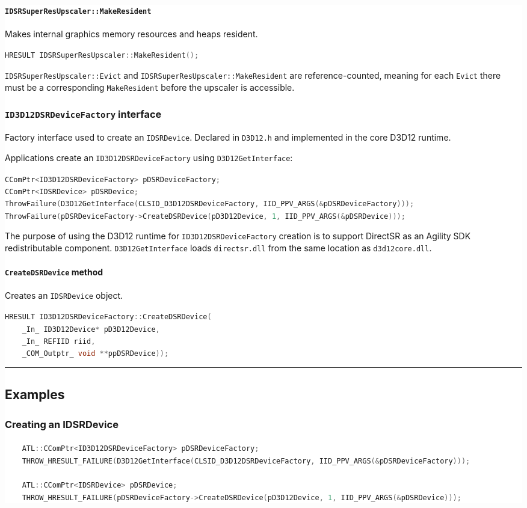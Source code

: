 #### `IDSRSuperResUpscaler::MakeResident`

Makes internal graphics memory resources and heaps resident.

``` C++
HRESULT IDSRSuperResUpscaler::MakeResident();
```

`IDSRSuperResUpscaler::Evict` and `IDSRSuperResUpscaler::MakeResident` are reference-counted, meaning for each `Evict` there must be a corresponding `MakeResident` before the upscaler is accessible.

### `ID3D12DSRDeviceFactory` interface

Factory interface used to create an `IDSRDevice`. Declared in `D3D12.h` and implemented in the core D3D12 runtime.

Applications create an `ID3D12DSRDeviceFactory` using `D3D12GetInterface`:

``` C++
CComPtr<ID3D12DSRDeviceFactory> pDSRDeviceFactory;
CComPtr<IDSRDevice> pDSRDevice;
ThrowFailure(D3D12GetInterface(CLSID_D3D12DSRDeviceFactory, IID_PPV_ARGS(&pDSRDeviceFactory)));
ThrowFailure(pDSRDeviceFactory->CreateDSRDevice(pD3D12Device, 1, IID_PPV_ARGS(&pDSRDevice)));
```

The purpose of using the D3D12 runtime for `ID3D12DSRDeviceFactory` creation is to support DirectSR as an Agility SDK redistributable component. `D3D12GetInterface` loads `directsr.dll` from the same location as `d3d12core.dll`.

#### `CreateDSRDevice` method

Creates an `IDSRDevice` object.

```C++
HRESULT ID3D12DSRDeviceFactory::CreateDSRDevice(
    _In_ ID3D12Device* pD3D12Device,
    _In_ REFIID riid,
    _COM_Outptr_ void **ppDSRDevice));
```

---

## Examples

### Creating an IDSRDevice

``` C++
    ATL::CComPtr<ID3D12DSRDeviceFactory> pDSRDeviceFactory;
    THROW_HRESULT_FAILURE(D3D12GetInterface(CLSID_D3D12DSRDeviceFactory, IID_PPV_ARGS(&pDSRDeviceFactory)));

    ATL::CComPtr<IDSRDevice> pDSRDevice;
    THROW_HRESULT_FAILURE(pDSRDeviceFactory->CreateDSRDevice(pD3D12Device, 1, IID_PPV_ARGS(&pDSRDevice)));
```
